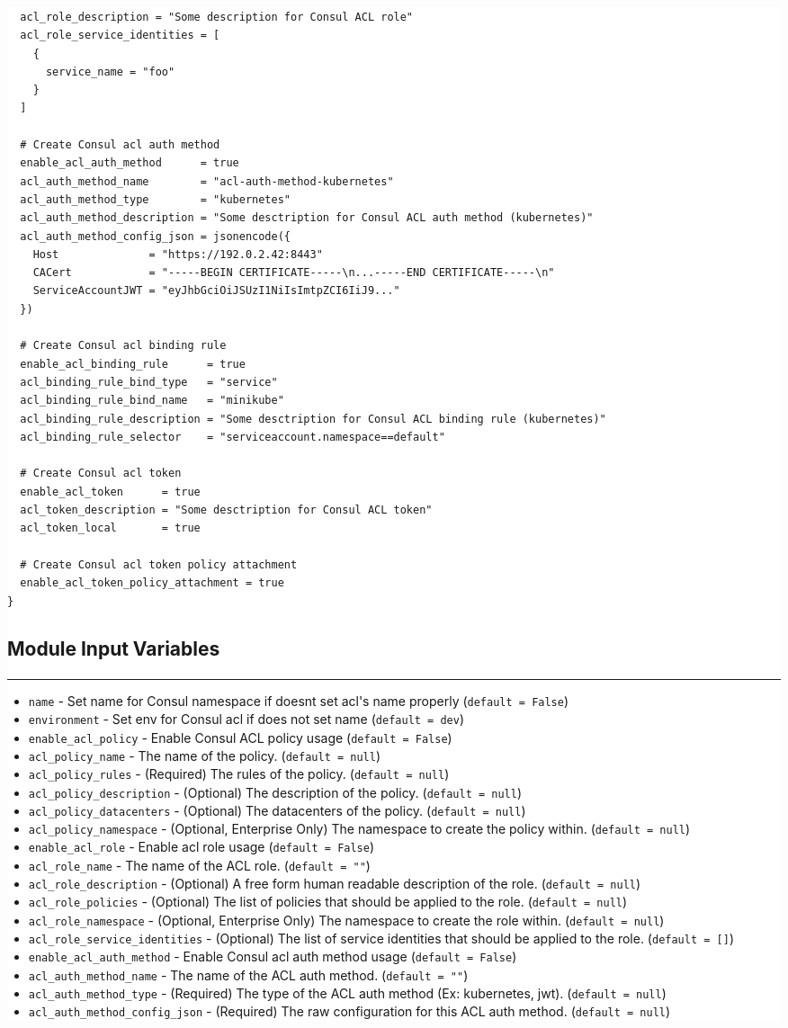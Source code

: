```
  acl_role_description = "Some description for Consul ACL role"
  acl_role_service_identities = [
    {
      service_name = "foo"
    }
  ]

  # Create Consul acl auth method
  enable_acl_auth_method      = true
  acl_auth_method_name        = "acl-auth-method-kubernetes"
  acl_auth_method_type        = "kubernetes"
  acl_auth_method_description = "Some desctription for Consul ACL auth method (kubernetes)"
  acl_auth_method_config_json = jsonencode({
    Host              = "https://192.0.2.42:8443"
    CACert            = "-----BEGIN CERTIFICATE-----\n...-----END CERTIFICATE-----\n"
    ServiceAccountJWT = "eyJhbGciOiJSUzI1NiIsImtpZCI6IiJ9..."
  })

  # Create Consul acl binding rule
  enable_acl_binding_rule      = true
  acl_binding_rule_bind_type   = "service"
  acl_binding_rule_bind_name   = "minikube"
  acl_binding_rule_description = "Some desctription for Consul ACL binding rule (kubernetes)"
  acl_binding_rule_selector    = "serviceaccount.namespace==default"

  # Create Consul acl token
  enable_acl_token      = true
  acl_token_description = "Some desctription for Consul ACL token"
  acl_token_local       = true

  # Create Consul acl token policy attachment
  enable_acl_token_policy_attachment = true
}
```

## Module Input Variables
----------------------
- `name` - Set name for Consul namespace if doesnt set acl's name properly (`default = False`)
- `environment` - Set env for Consul acl if does not set name (`default = dev`)
- `enable_acl_policy` - Enable Consul ACL policy usage (`default = False`)
- `acl_policy_name` - The name of the policy. (`default = null`)
- `acl_policy_rules` - (Required) The rules of the policy. (`default = null`)
- `acl_policy_description` - (Optional) The description of the policy. (`default = null`)
- `acl_policy_datacenters` - (Optional) The datacenters of the policy. (`default = null`)
- `acl_policy_namespace` - (Optional, Enterprise Only) The namespace to create the policy within. (`default = null`)
- `enable_acl_role` - Enable acl role usage (`default = False`)
- `acl_role_name` - The name of the ACL role. (`default = ""`)
- `acl_role_description` - (Optional) A free form human readable description of the role. (`default = null`)
- `acl_role_policies` - (Optional) The list of policies that should be applied to the role. (`default = null`)
- `acl_role_namespace` - (Optional, Enterprise Only) The namespace to create the role within. (`default = null`)
- `acl_role_service_identities` - (Optional) The list of service identities that should be applied to the role. (`default = []`)
- `enable_acl_auth_method` - Enable Consul acl auth method usage (`default = False`)
- `acl_auth_method_name` - The name of the ACL auth method. (`default = ""`)
- `acl_auth_method_type` - (Required) The type of the ACL auth method (Ex: kubernetes, jwt). (`default = null`)
- `acl_auth_method_config_json` - (Required) The raw configuration for this ACL auth method. (`default = null`)